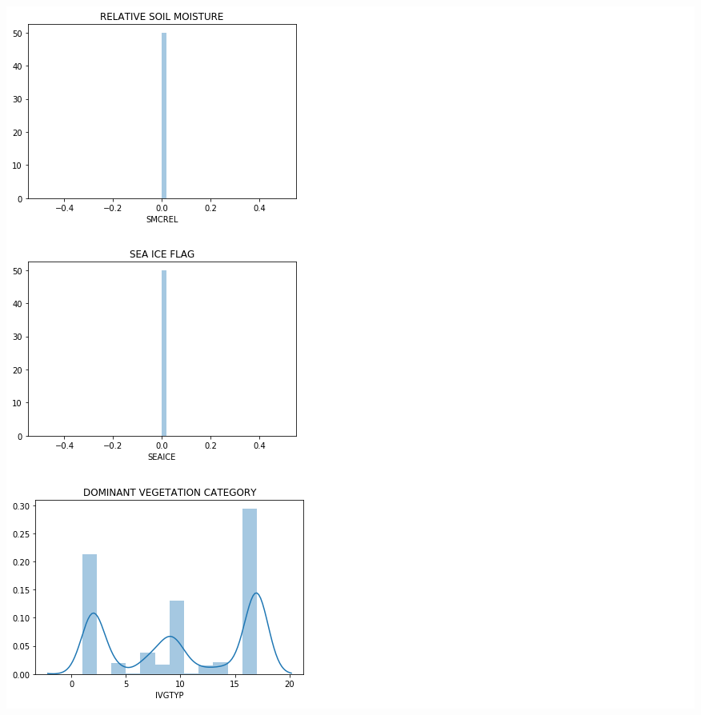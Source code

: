

![png](check_input_01_files/check_input_01_6_69.png)



![png](check_input_01_files/check_input_01_6_70.png)



![png](check_input_01_files/check_input_01_6_71.png)
